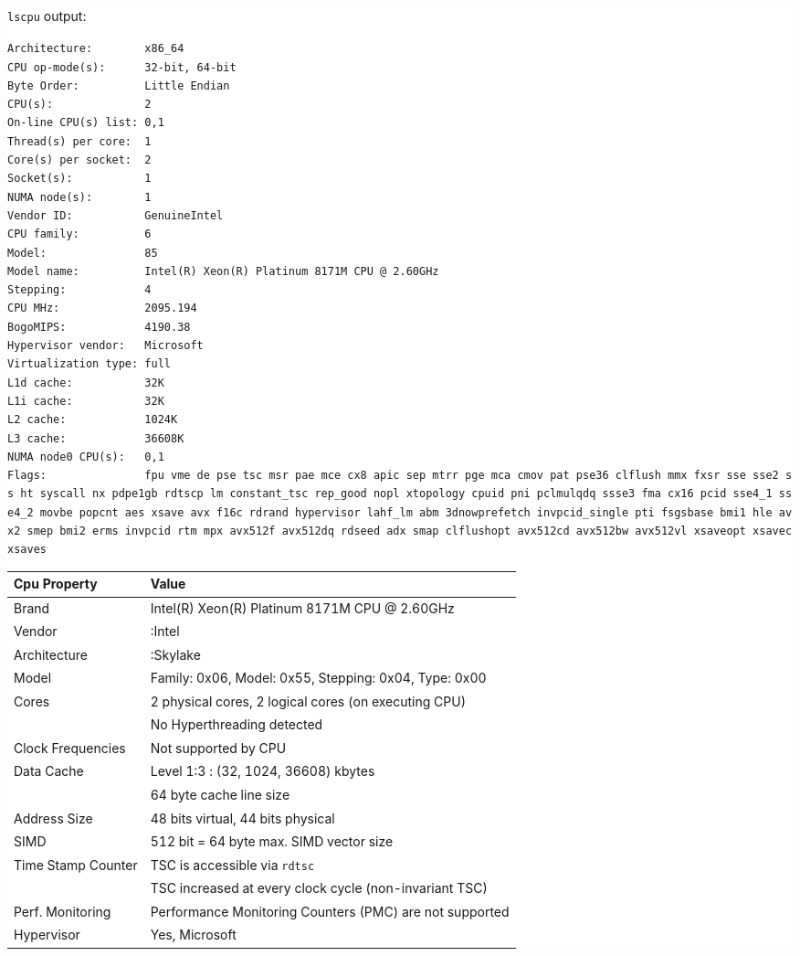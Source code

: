 `lscpu` output:

    Architecture:        x86_64
    CPU op-mode(s):      32-bit, 64-bit
    Byte Order:          Little Endian
    CPU(s):              2
    On-line CPU(s) list: 0,1
    Thread(s) per core:  1
    Core(s) per socket:  2
    Socket(s):           1
    NUMA node(s):        1
    Vendor ID:           GenuineIntel
    CPU family:          6
    Model:               85
    Model name:          Intel(R) Xeon(R) Platinum 8171M CPU @ 2.60GHz
    Stepping:            4
    CPU MHz:             2095.194
    BogoMIPS:            4190.38
    Hypervisor vendor:   Microsoft
    Virtualization type: full
    L1d cache:           32K
    L1i cache:           32K
    L2 cache:            1024K
    L3 cache:            36608K
    NUMA node0 CPU(s):   0,1
    Flags:               fpu vme de pse tsc msr pae mce cx8 apic sep mtrr pge mca cmov pat pse36 clflush mmx fxsr sse sse2 ss ht syscall nx pdpe1gb rdtscp lm constant_tsc rep_good nopl xtopology cpuid pni pclmulqdq ssse3 fma cx16 pcid sse4_1 sse4_2 movbe popcnt aes xsave avx f16c rdrand hypervisor lahf_lm abm 3dnowprefetch invpcid_single pti fsgsbase bmi1 hle avx2 smep bmi2 erms invpcid rtm mpx avx512f avx512dq rdseed adx smap clflushopt avx512cd avx512bw avx512vl xsaveopt xsavec xsaves
    

| Cpu Property       | Value                                                   |
|:------------------ |:------------------------------------------------------- |
| Brand              | Intel(R) Xeon(R) Platinum 8171M CPU @ 2.60GHz           |
| Vendor             | :Intel                                                  |
| Architecture       | :Skylake                                                |
| Model              | Family: 0x06, Model: 0x55, Stepping: 0x04, Type: 0x00   |
| Cores              | 2 physical cores, 2 logical cores (on executing CPU)    |
|                    | No Hyperthreading detected                              |
| Clock Frequencies  | Not supported by CPU                                    |
| Data Cache         | Level 1:3 : (32, 1024, 36608) kbytes                    |
|                    | 64 byte cache line size                                 |
| Address Size       | 48 bits virtual, 44 bits physical                       |
| SIMD               | 512 bit = 64 byte max. SIMD vector size                 |
| Time Stamp Counter | TSC is accessible via `rdtsc`                           |
|                    | TSC increased at every clock cycle (non-invariant TSC)  |
| Perf. Monitoring   | Performance Monitoring Counters (PMC) are not supported |
| Hypervisor         | Yes, Microsoft                                          |

